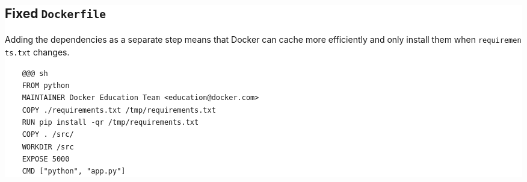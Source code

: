## Fixed ``Dockerfile``

Adding the dependencies as a separate step means that Docker can cache more efficiently and only install them when ``requirements.txt`` changes.

        @@@ sh
        FROM python
        MAINTAINER Docker Education Team <education@docker.com>
        COPY ./requirements.txt /tmp/requirements.txt
        RUN pip install -qr /tmp/requirements.txt
        COPY . /src/
        WORKDIR /src
        EXPOSE 5000
        CMD ["python", "app.py"]
